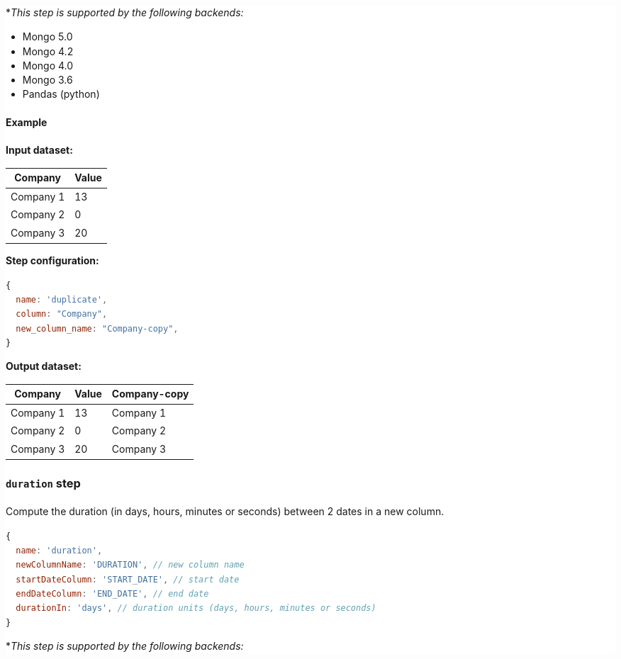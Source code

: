 **This step is supported by the following backends:*

- Mongo 5.0
- Mongo 4.2
- Mongo 4.0
- Mongo 3.6
- Pandas (python)

#### Example

**Input dataset:**

| Company   | Value |
| --------- | ----- |
| Company 1 | 13    |
| Company 2 | 0     |
| Company 3 | 20    |

**Step configuration:**

```javascript
{
  name: 'duplicate',
  column: "Company",
  new_column_name: "Company-copy",
}
```

**Output dataset:**

| Company   | Value | Company-copy |
| --------- | ----- | ------------ |
| Company 1 | 13    | Company 1    |
| Company 2 | 0     | Company 2    |
| Company 3 | 20    | Company 3    |

### `duration` step

Compute the duration (in days, hours, minutes or seconds) between 2 dates in a
new column.

```javascript
{
  name: 'duration',
  newColumnName: 'DURATION', // new column name
  startDateColumn: 'START_DATE', // start date
  endDateColumn: 'END_DATE', // end date
  durationIn: 'days', // duration units (days, hours, minutes or seconds)
}
```

**This step is supported by the following backends:*

